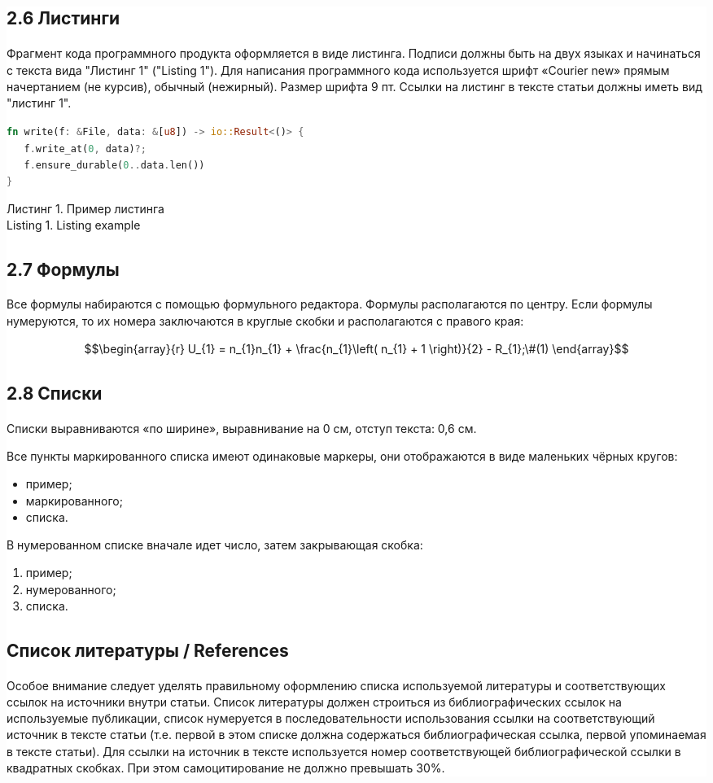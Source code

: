 ## 2.6 Листинги

Фрагмент кода программного продукта оформляется в виде листинга. Подписи
должны быть на двух языках и начинаться с текста вида \"Листинг 1\"
(\"Listing 1\"). Для написания программного кода используется шрифт
«Courier new» прямым начертанием (не курсив), обычный (нежирный). Размер
шрифта 9 пт. Ссылки на листинг в тексте статьи должны иметь вид
\"листинг 1\".

```rust
fn write(f: &File, data: &[u8]) -> io::Result<()> {
   f.write_at(0, data)?;
   f.ensure_durable(0..data.len())
}
```

<div class="listing-caption">Листинг 1. Пример листинга</div>
<div class="listing-caption">Listing 1. Listing example</div>

## 2.7 Формулы

Все формулы набираются с помощью формульного редактора. Формулы
располагаются по центру. Если формулы нумеруются, то их номера
заключаются в круглые скобки и располагаются с правого края:

$$\begin{array}{r}
U_{1} = n_{1}n_{1} + \frac{n_{1}\left( n_{1} + 1 \right)}{2} - R_{1};\#(1)
\end{array}$$

## 2.8 Списки

Списки выравниваются «по ширине», выравнивание на 0 см, отступ текста:
0,6 см.

Все пункты маркированного списка имеют одинаковые маркеры, они
отображаются в виде маленьких чёрных кругов:

-   пример;
-   маркированного;
-   списка.

В нумерованном списке вначале идет число, затем закрывающая скобка:

1)  пример;
2)  нумерованного;
3)  списка.

## Список литературы / References

Особое внимание следует уделять правильному оформлению списка
используемой литературы и соответствующих ссылок на источники внутри
статьи. Список литературы должен строиться из библиографических ссылок
на используемые публикации, список нумеруется в последовательности
использования ссылки на соответствующий источник в тексте статьи (т.е.
первой в этом списке должна содержаться библиографическая ссылка, первой
упоминаемая в тексте статьи). Для ссылки на источник в тексте
используется номер соответствующей библиографической ссылки в квадратных
скобках. При этом самоцитирование не должно превышать 30%.
